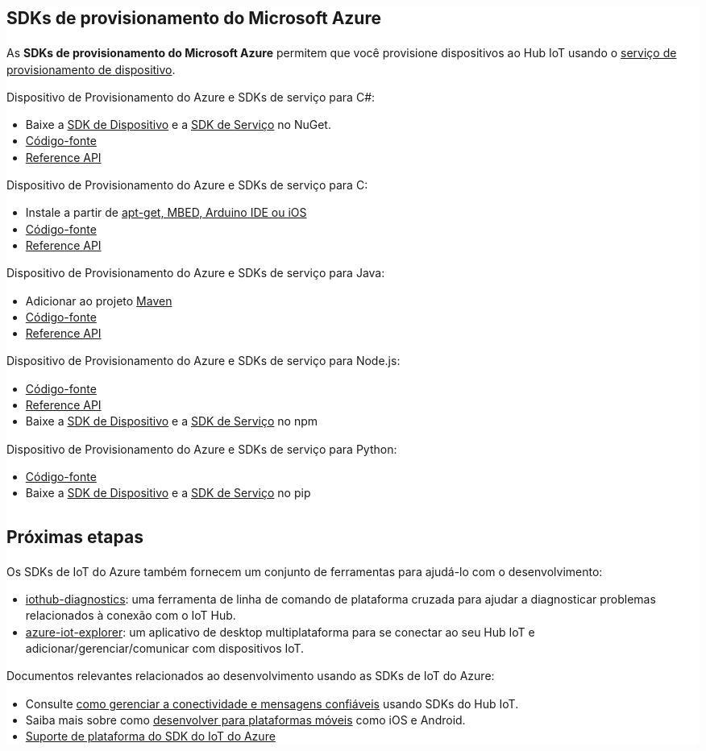 ## <a name="microsoft-azure-provisioning-sdks"></a>SDKs de provisionamento do Microsoft Azure

As **SDKs de provisionamento do Microsoft Azure** permitem que você provisione dispositivos ao Hub IoT usando o [serviço de provisionamento de dispositivo](../iot-dps/about-iot-dps.md).

Dispositivo de Provisionamento do Azure e SDKs de serviço para C#:

* Baixe a [SDK de Dispositivo](https://www.nuget.org/packages/Microsoft.Azure.Devices.Provisioning.Client/) e a [SDK de Serviço](https://www.nuget.org/packages/Microsoft.Azure.Devices.Provisioning.Service/) no NuGet.
* [Código-fonte](https://github.com/Azure/azure-iot-sdk-csharp/)
* [Reference API](https://docs.microsoft.com/dotnet/api/microsoft.azure.devices.provisioning.client?view=azure-dotnet)

Dispositivo de Provisionamento do Azure e SDKs de serviço para C:

* Instale a partir de [apt-get, MBED, Arduino IDE ou iOS](https://github.com/Azure/azure-iot-sdk-c/blob/master/readme.md#packages-and-libraries)
* [Código-fonte](https://github.com/Azure/azure-iot-sdk-c/blob/master/provisioning_client)
* [Reference API](https://docs.microsoft.com/azure/iot-hub/iot-c-sdk-ref/)

Dispositivo de Provisionamento do Azure e SDKs de serviço para Java:

* Adicionar ao projeto [Maven](https://github.com/Azure/azure-iot-sdk-java/blob/master/doc/java-devbox-setup.md#for-the-service-sdk)
* [Código-fonte](https://github.com/Azure/azure-iot-sdk-java/blob/master/provisioning)
* [Reference API](https://docs.microsoft.com/java/api/com.microsoft.azure.sdk.iot.provisioning.device?view=azure-java-stable)

Dispositivo de Provisionamento do Azure e SDKs de serviço para Node.js:

* [Código-fonte](https://github.com/Azure/azure-iot-sdk-node/tree/master/provisioning)
* [Reference API](https://docs.microsoft.com/javascript/api/overview/azure/iothubdeviceprovisioning?view=azure-node-latest)
* Baixe a [SDK de Dispositivo](https://badge.fury.io/js/azure-iot-provisioning-device) e a [SDK de Serviço](https://badge.fury.io/js/azure-iot-provisioning-service) no npm

Dispositivo de Provisionamento do Azure e SDKs de serviço para Python:

* [Código-fonte](https://github.com/Azure/azure-iot-sdk-python)
* Baixe a [SDK de Dispositivo](https://pypi.org/project/azure-iot-device/) e a [SDK de Serviço](https://pypi.org/project/azure-iothub-provisioningserviceclient/) no pip

## <a name="next-steps"></a>Próximas etapas

Os SDKs de IoT do Azure também fornecem um conjunto de ferramentas para ajudá-lo com o desenvolvimento:
* [iothub-diagnostics](https://github.com/Azure/iothub-diagnostics): uma ferramenta de linha de comando de plataforma cruzada para ajudar a diagnosticar problemas relacionados à conexão com o IoT Hub.
* [azure-iot-explorer](https://github.com/Azure/azure-iot-explorer): um aplicativo de desktop multiplataforma para se conectar ao seu Hub IoT e adicionar/gerenciar/comunicar com dispositivos IoT.

Documentos relevantes relacionados ao desenvolvimento usando as SDKs de IoT do Azure:
* Consulte [como gerenciar a conectividade e mensagens confiáveis](iot-hub-reliability-features-in-sdks.md) usando SDKs do Hub IoT.
* Saiba mais sobre como [desenvolver para plataformas móveis](iot-hub-how-to-develop-for-mobile-devices.md) como iOS e Android.
* [Suporte de plataforma do SDK do IoT do Azure](iot-hub-device-sdk-platform-support.md)

